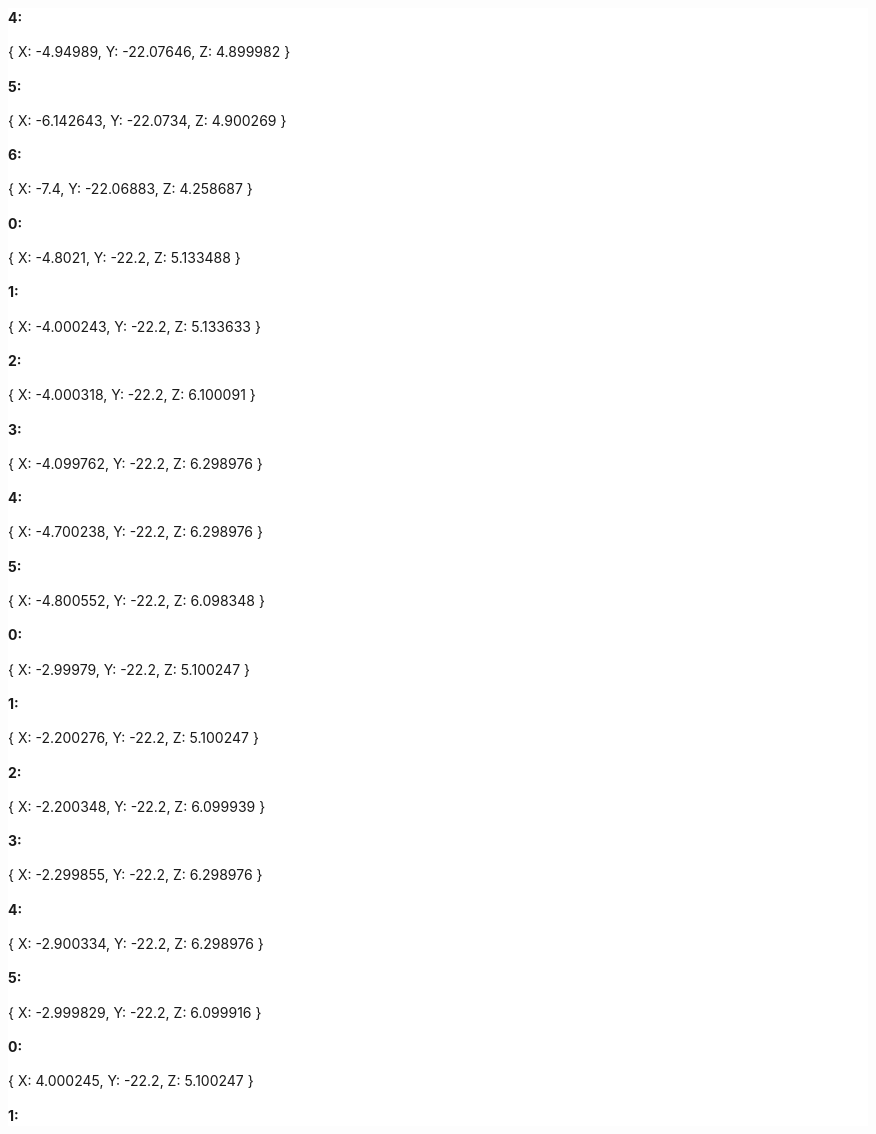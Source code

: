 **4:**

{ X: -4.94989, Y: -22.07646, Z: 4.899982 }

**5:**

{ X: -6.142643, Y: -22.0734, Z: 4.900269 }

**6:**

{ X: -7.4, Y: -22.06883, Z: 4.258687 }

**0:**

{ X: -4.8021, Y: -22.2, Z: 5.133488 }

**1:**

{ X: -4.000243, Y: -22.2, Z: 5.133633 }

**2:**

{ X: -4.000318, Y: -22.2, Z: 6.100091 }

**3:**

{ X: -4.099762, Y: -22.2, Z: 6.298976 }

**4:**

{ X: -4.700238, Y: -22.2, Z: 6.298976 }

**5:**

{ X: -4.800552, Y: -22.2, Z: 6.098348 }

**0:**

{ X: -2.99979, Y: -22.2, Z: 5.100247 }

**1:**

{ X: -2.200276, Y: -22.2, Z: 5.100247 }

**2:**

{ X: -2.200348, Y: -22.2, Z: 6.099939 }

**3:**

{ X: -2.299855, Y: -22.2, Z: 6.298976 }

**4:**

{ X: -2.900334, Y: -22.2, Z: 6.298976 }

**5:**

{ X: -2.999829, Y: -22.2, Z: 6.099916 }

**0:**

{ X: 4.000245, Y: -22.2, Z: 5.100247 }

**1:**

